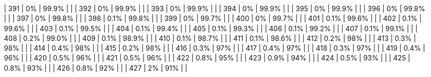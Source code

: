 | 391 | 0% | 99.9% |  |
| 392 | 0% | 99.9% |  |
| 393 | 0% | 99.9% |  |
| 394 | 0% | 99.9% |  |
| 395 | 0% | 99.9% |  |
| 396 | 0% | 99.8% |  |
| 397 | 0% | 99.8% |  |
| 398 | 0.1% | 99.8% |  |
| 399 | 0% | 99.7% |  |
| 400 | 0% | 99.7% |  |
| 401 | 0.1% | 99.6% |  |
| 402 | 0.1% | 99.6% |  |
| 403 | 0.1% | 99.5% |  |
| 404 | 0.1% | 99.4% |  |
| 405 | 0.1% | 99.3% |  |
| 406 | 0.1% | 99.2% |  |
| 407 | 0.1% | 99.1% |  |
| 408 | 0.2% | 99.0% |  |
| 409 | 0.1% | 98.9% |  |
| 410 | 0.1% | 98.7% |  |
| 411 | 0.1% | 98.6% |  |
| 412 | 0.2% | 98% |  |
| 413 | 0.3% | 98% |  |
| 414 | 0.4% | 98% |  |
| 415 | 0.2% | 98% |  |
| 416 | 0.3% | 97% |  |
| 417 | 0.4% | 97% |  |
| 418 | 0.3% | 97% |  |
| 419 | 0.4% | 96% |  |
| 420 | 0.5% | 96% |  |
| 421 | 0.5% | 96% |  |
| 422 | 0.8% | 95% |  |
| 423 | 0.9% | 94% |  |
| 424 | 0.5% | 93% |  |
| 425 | 0.8% | 93% |  |
| 426 | 0.8% | 92% |  |
| 427 | 2% | 91% |  |